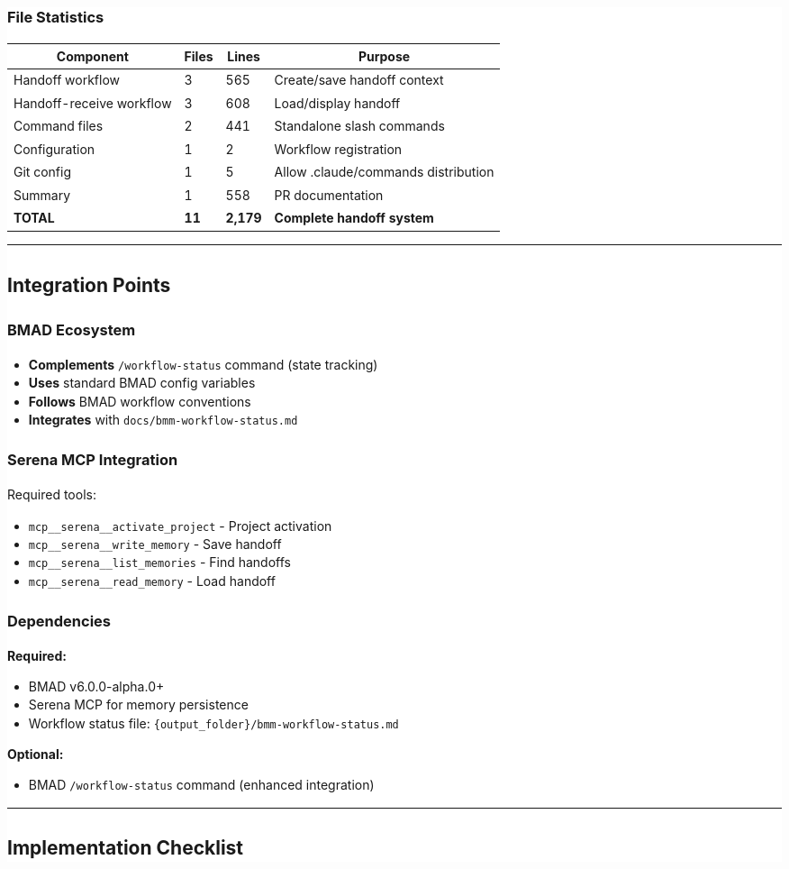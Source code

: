 ### File Statistics

| Component                | Files  | Lines     | Purpose                             |
| ------------------------ | ------ | --------- | ----------------------------------- |
| Handoff workflow         | 3      | 565       | Create/save handoff context         |
| Handoff-receive workflow | 3      | 608       | Load/display handoff                |
| Command files            | 2      | 441       | Standalone slash commands           |
| Configuration            | 1      | 2         | Workflow registration               |
| Git config               | 1      | 5         | Allow .claude/commands distribution |
| Summary                  | 1      | 558       | PR documentation                    |
| **TOTAL**                | **11** | **2,179** | **Complete handoff system**         |

---

## Integration Points

### BMAD Ecosystem

- **Complements** `/workflow-status` command (state tracking)
- **Uses** standard BMAD config variables
- **Follows** BMAD workflow conventions
- **Integrates** with `docs/bmm-workflow-status.md`

### Serena MCP Integration

Required tools:

- `mcp__serena__activate_project` - Project activation
- `mcp__serena__write_memory` - Save handoff
- `mcp__serena__list_memories` - Find handoffs
- `mcp__serena__read_memory` - Load handoff

### Dependencies

**Required:**

- BMAD v6.0.0-alpha.0+
- Serena MCP for memory persistence
- Workflow status file: `{output_folder}/bmm-workflow-status.md`

**Optional:**

- BMAD `/workflow-status` command (enhanced integration)

---

## Implementation Checklist
